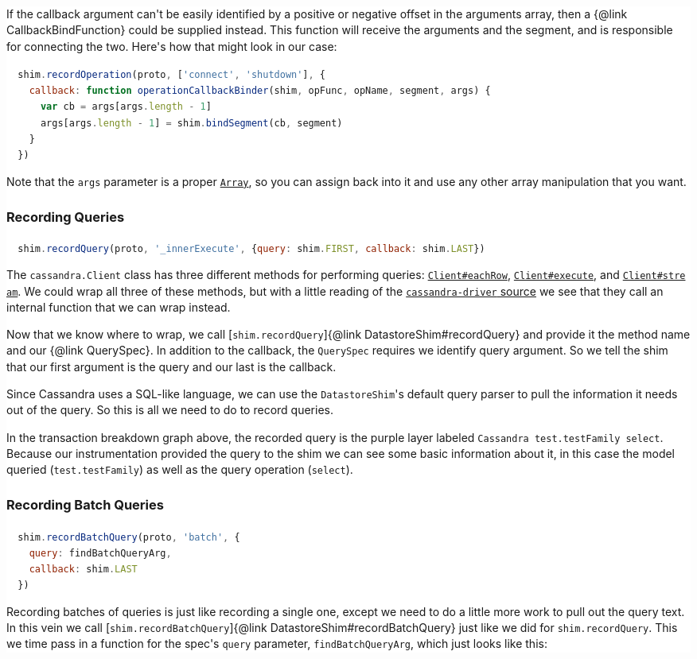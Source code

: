 If the callback argument can't be easily identified by a positive or negative
offset in the arguments array, then a {@link CallbackBindFunction} could be
supplied instead. This function will receive the arguments and the segment, and
is responsible for connecting the two. Here's how that might look in our case:

```js
  shim.recordOperation(proto, ['connect', 'shutdown'], {
    callback: function operationCallbackBinder(shim, opFunc, opName, segment, args) {
      var cb = args[args.length - 1]
      args[args.length - 1] = shim.bindSegment(cb, segment)
    }
  })
```

Note that the `args` parameter is a proper [`Array`][5], so you can assign back
into it and use any other array manipulation that you want.


### Recording Queries

```js
  shim.recordQuery(proto, '_innerExecute', {query: shim.FIRST, callback: shim.LAST})
```

The `cassandra.Client` class has three different methods for performing queries:
[`Client#eachRow`][6], [`Client#execute`][7], and [`Client#stream`][8]. We could
wrap all three of these methods, but with a little reading of the
[`cassandra-driver` source][9] we see that they call an internal function that
we can wrap instead.

Now that we know where to wrap, we call
[`shim.recordQuery`]{@link DatastoreShim#recordQuery} and provide it the method
name and our {@link QuerySpec}. In addition to the callback, the `QuerySpec`
requires we identify query argument. So we tell the shim that our first argument
is the query and our last is the callback.

Since Cassandra uses a SQL-like language, we can use the `DatastoreShim`'s
default query parser to pull the information it needs out of the query. So this
is all we need to do to record queries.

In the transaction breakdown graph above, the recorded query is the purple layer
labeled `Cassandra test.testFamily select`. Because our instrumentation provided
the query to the shim we can see some basic information about it, in this case
the model queried (`test.testFamily`) as well as the query operation (`select`).


### Recording Batch Queries

```js
  shim.recordBatchQuery(proto, 'batch', {
    query: findBatchQueryArg,
    callback: shim.LAST
  })
```

Recording batches of queries is just like recording a single one, except we need
to do a little more work to pull out the query text. In this vein we call
[`shim.recordBatchQuery`]{@link DatastoreShim#recordBatchQuery} just like we did
for `shim.recordQuery`. This we time pass in a function for the spec's `query`
parameter, `findBatchQueryArg`, which just looks like this:


[1]: https://www.npmjs.com/package/cassandra-driver
[2]: https://docs.monisagent.com/docs/apm/applications-menu/monitoring/databases-slow-queries-page
[3]: http://docs.datastax.com/en/latest-nodejs-driver-api/Client.html
[4]: https://docs.monisagent.com/docs/apm/applications-menu/monitoring/transactions-page
[5]: https://developer.mozilla.org/en-US/docs/Web/JavaScript/Reference/Global_Objects/Array
[6]: http://docs.datastax.com/en/latest-nodejs-driver-api/Client.html#eachRow
[7]: http://docs.datastax.com/en/latest-nodejs-driver-api/Client.html#execute
[8]: http://docs.datastax.com/en/latest-nodejs-driver-api/Client.html#stream
[9]: https://github.com/datastax/nodejs-driver/blob/master/lib/client.js#L355
[10]: http://docs.datastax.com/en/latest-nodejs-driver-api/Client.html#batch